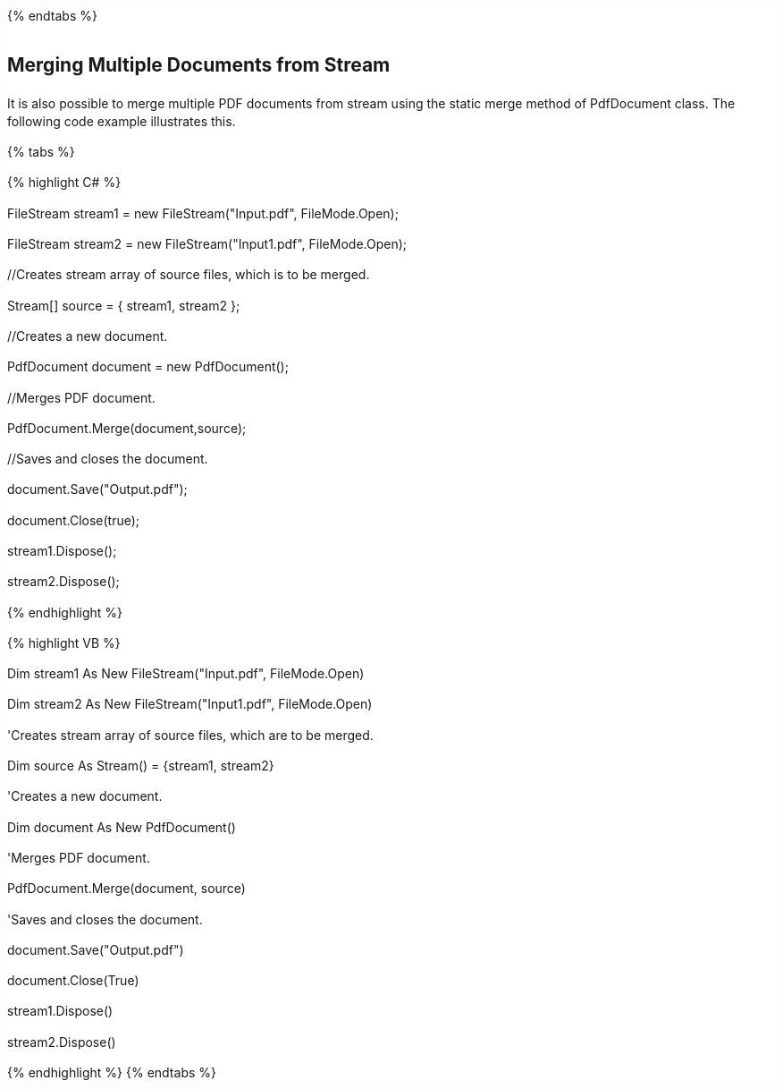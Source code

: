 {% endtabs %} 

## Merging Multiple Documents from Stream

It is also possible to merge multiple PDF documents from stream using the static merge method of PdfDocument class. The following code example illustrates this. 


{% tabs %}


{% highlight C# %}

FileStream stream1 = new FileStream("Input.pdf", FileMode.Open);

FileStream stream2 = new FileStream("Input1.pdf", FileMode.Open);

//Creates stream array of source files, which is to be merged.

Stream[] source = { stream1, stream2 };

//Creates a new document.

PdfDocument document = new PdfDocument();

//Merges PDF document.

PdfDocument.Merge(document,source);

//Saves and closes the document.

document.Save("Output.pdf");

document.Close(true);

stream1.Dispose();

stream2.Dispose();

{% endhighlight %}

{% highlight VB %}

Dim stream1 As New FileStream("Input.pdf", FileMode.Open)

Dim stream2 As New FileStream("Input1.pdf", FileMode.Open)

'Creates stream array of source files, which are to be merged.

Dim source As Stream() = {stream1, stream2}

'Creates a new document.

Dim document As New PdfDocument()

'Merges PDF document.

PdfDocument.Merge(document, source)

'Saves and closes the document.

document.Save("Output.pdf")

document.Close(True)

stream1.Dispose()

stream2.Dispose()

{% endhighlight %}
{% endtabs %}  
